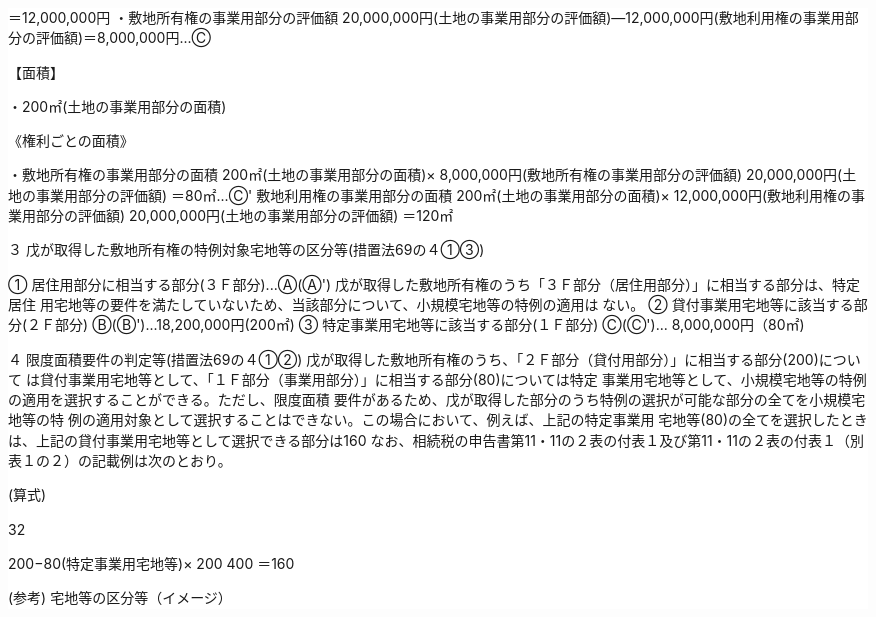 ＝12,000,000円
・敷地所有権の事業用部分の評価額
20,000,000円(土地の事業用部分の評価額)―12,000,000円(敷地利用権の事業用部
分の評価額)＝8,000,000円...Ⓒ

【面積】

・200㎡(土地の事業用部分の面積)

《権利ごとの面積》

・敷地所有権の事業用部分の面積
200㎡(土地の事業用部分の面積)×
8,000,000円(敷地所有権の事業用部分の評価額)
20,000,000円(土地の事業用部分の評価額)
＝80㎡...Ⓒ'
 敷地利用権の事業用部分の面積
200㎡(土地の事業用部分の面積)×
12,000,000円(敷地利用権の事業用部分の評価額)
20,000,000円(土地の事業用部分の評価額)
＝120㎡

３ 戊が取得した敷地所有権の特例対象宅地等の区分等(措置法69の４①③)

① 居住用部分に相当する部分(３Ｆ部分)...Ⓐ(Ⓐ')
戊が取得した敷地所有権のうち「３Ｆ部分（居住用部分）」に相当する部分は、特定居住
用宅地等の要件を満たしていないため、当該部分について、小規模宅地等の特例の適用は
ない。
② 貸付事業用宅地等に該当する部分(２Ｆ部分) Ⓑ(Ⓑ')...18,200,000円(200㎡)
③ 特定事業用宅地等に該当する部分(１Ｆ部分) Ⓒ(Ⓒ')... 8,000,000円（80㎡)

４ 限度面積要件の判定等(措置法69の４①②)
戊が取得した敷地所有権のうち、「２Ｆ部分（貸付用部分）」に相当する部分(200)について
は貸付事業用宅地等として、「１Ｆ部分（事業用部分）」に相当する部分(80)については特定
事業用宅地等として、小規模宅地等の特例の適用を選択することができる。ただし、限度面積
要件があるため、戊が取得した部分のうち特例の選択が可能な部分の全てを小規模宅地等の特
例の適用対象として選択することはできない。この場合において、例えば、上記の特定事業用
宅地等(80)の全てを選択したときは、上記の貸付事業用宅地等として選択できる部分は160
なお、相続税の申告書第11・11の２表の付表１及び第11・11の２表の付表１（別
表１の２）の記載例は次のとおり。

(算式)



32

200−80(特定事業用宅地等)×
200
400
＝160

(参考) 宅地等の区分等（イメージ）






